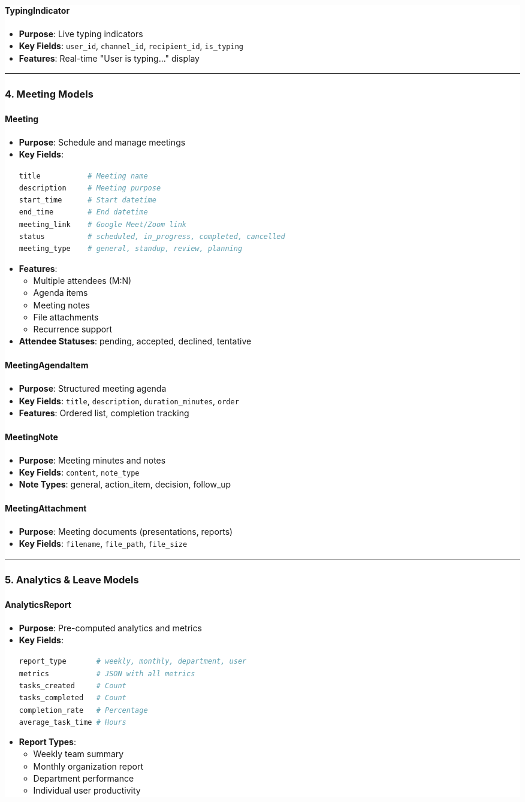 #### **TypingIndicator**
- **Purpose**: Live typing indicators
- **Key Fields**: `user_id`, `channel_id`, `recipient_id`, `is_typing`
- **Features**: Real-time "User is typing..." display

---

### 4. Meeting Models

#### **Meeting**
- **Purpose**: Schedule and manage meetings
- **Key Fields**:
  ```python
  title           # Meeting name
  description     # Meeting purpose
  start_time      # Start datetime
  end_time        # End datetime
  meeting_link    # Google Meet/Zoom link
  status          # scheduled, in_progress, completed, cancelled
  meeting_type    # general, standup, review, planning
  ```
- **Features**:
  - Multiple attendees (M:N)
  - Agenda items
  - Meeting notes
  - File attachments
  - Recurrence support
- **Attendee Statuses**: pending, accepted, declined, tentative

#### **MeetingAgendaItem**
- **Purpose**: Structured meeting agenda
- **Key Fields**: `title`, `description`, `duration_minutes`, `order`
- **Features**: Ordered list, completion tracking

#### **MeetingNote**
- **Purpose**: Meeting minutes and notes
- **Key Fields**: `content`, `note_type`
- **Note Types**: general, action_item, decision, follow_up

#### **MeetingAttachment**
- **Purpose**: Meeting documents (presentations, reports)
- **Key Fields**: `filename`, `file_path`, `file_size`

---

### 5. Analytics & Leave Models

#### **AnalyticsReport**
- **Purpose**: Pre-computed analytics and metrics
- **Key Fields**:
  ```python
  report_type       # weekly, monthly, department, user
  metrics           # JSON with all metrics
  tasks_created     # Count
  tasks_completed   # Count
  completion_rate   # Percentage
  average_task_time # Hours
  ```
- **Report Types**:
  - Weekly team summary
  - Monthly organization report
  - Department performance
  - Individual user productivity
